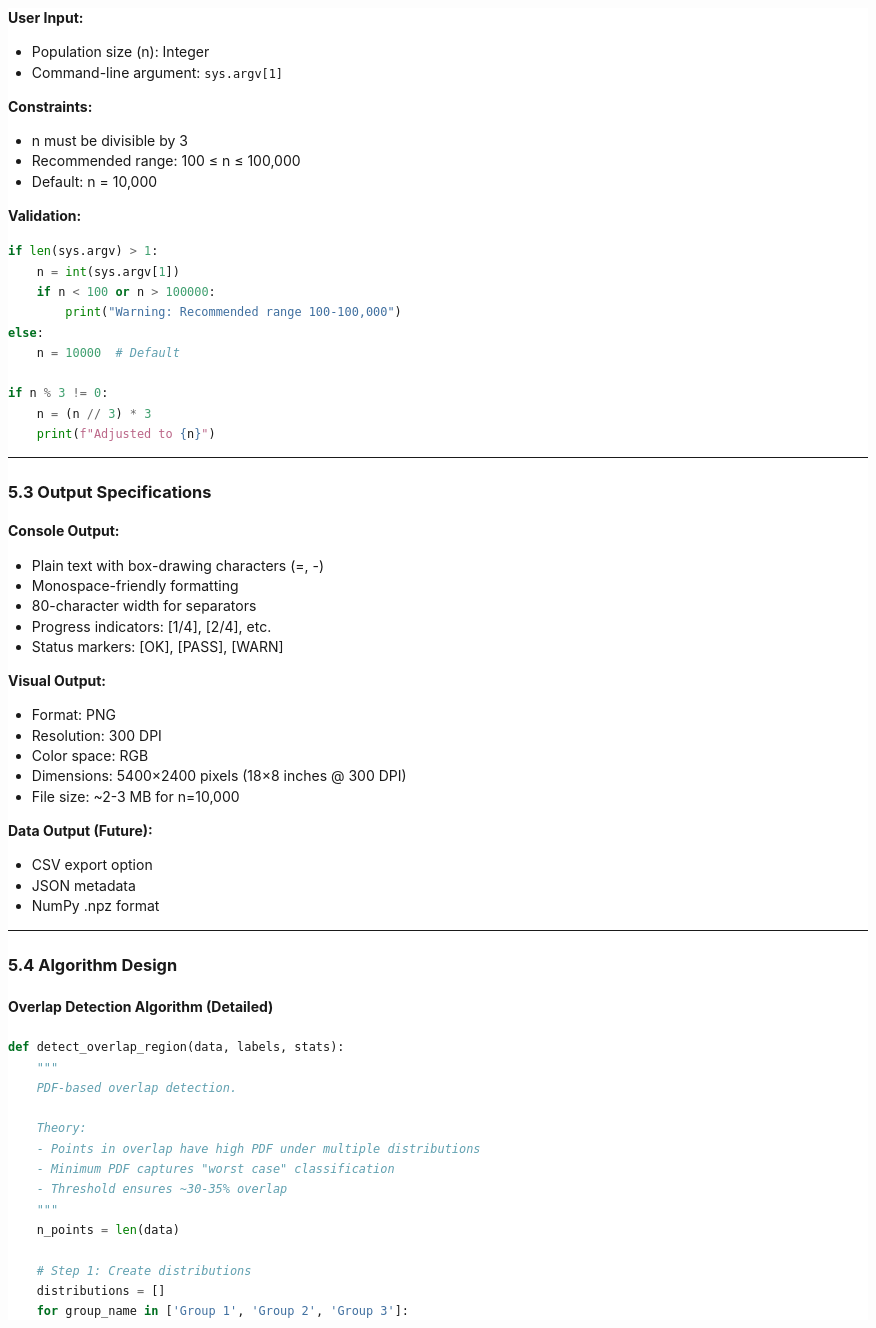 **User Input:**
- Population size (n): Integer
- Command-line argument: `sys.argv[1]`

**Constraints:**
- n must be divisible by 3
- Recommended range: 100 ≤ n ≤ 100,000
- Default: n = 10,000

**Validation:**
```python
if len(sys.argv) > 1:
    n = int(sys.argv[1])
    if n < 100 or n > 100000:
        print("Warning: Recommended range 100-100,000")
else:
    n = 10000  # Default

if n % 3 != 0:
    n = (n // 3) * 3
    print(f"Adjusted to {n}")
```

---

### 5.3 Output Specifications

**Console Output:**
- Plain text with box-drawing characters (=, -)
- Monospace-friendly formatting
- 80-character width for separators
- Progress indicators: [1/4], [2/4], etc.
- Status markers: [OK], [PASS], [WARN]

**Visual Output:**
- Format: PNG
- Resolution: 300 DPI
- Color space: RGB
- Dimensions: 5400×2400 pixels (18×8 inches @ 300 DPI)
- File size: ~2-3 MB for n=10,000

**Data Output (Future):**
- CSV export option
- JSON metadata
- NumPy .npz format

---

### 5.4 Algorithm Design

#### Overlap Detection Algorithm (Detailed)

```python
def detect_overlap_region(data, labels, stats):
    """
    PDF-based overlap detection.

    Theory:
    - Points in overlap have high PDF under multiple distributions
    - Minimum PDF captures "worst case" classification
    - Threshold ensures ~30-35% overlap
    """
    n_points = len(data)

    # Step 1: Create distributions
    distributions = []
    for group_name in ['Group 1', 'Group 2', 'Group 3']:
```